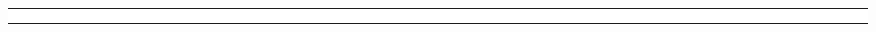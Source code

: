   -------------------------------------------------------------------------------------------------------------------------------------------------------------------------------------------------------------------------------------------------------------------------------------------------------------------------------------------------------------------------------------------------------------------------------------------------------------------------------------------------------------------------------------------------------------------------------------------------------------------------------------------------------------------------------------------------------------------------------------------------------------------------------------------------------------------- ----------------------------------------------------------------------------------------------------------------------------------------------------------------------------------------------------------------------------------------------------------------------------------------------------------------------------------------------------------------------------------------------------------------------------------------------------------------------------------------------------------------------------------------------------------------------------------------------------------------------------------------------------------------------------------------------------------------------------------------------------------------------------------------------------------------------------------------------------------------------------------------------------------------------------------------------------------------------------------------------------------------------------------------------------------------------------------------------------------------------------------------------------------------------------------------------------------------------------------------------------------------------------------------------------------------------------------------------------------------------------------------------------------------------------------------------------------------------------------------------------------------------------------

  -------------------------------------------------------------------------------------------------------------------------------------------------------------------------------------------------------------------------------------------------------------------------------------------------------------------------------------------------------------------------------------------------------------------------------------------------------------------------------------------------------------------------------------------------------------------------------------------------------------------------------------------------------------------------------------------------------------------------------------------------------------------------------------------------------------------- -------------------------------------------------------------------------------------------------------------------------------------------------------------------------------------------------------------------------------------------------------------------------------------------------------------------------------------------------------------------------------------------------------------------------------------------------------------------------------------------------------------------------------------------------------------------------------------------------------------------------------------------------------------------------------------------------------------------------------------------------------------------------------------------------------------------------------------------------------------------------------------------------------------------------------------------------------------------------------------------------------------------------------------------------------------------------------------------------------------------------------------------------------------------------------------------------------------------------------------------------------------------------------------------------------------------------------------------------------------------------------------------------------------------------------------------------------------------------------------------------------------------------------------------------------